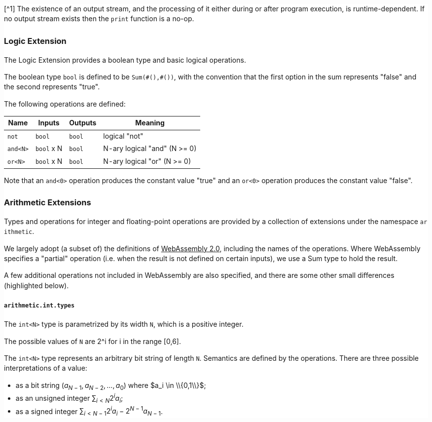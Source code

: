 [^1] The existence of an output stream, and the processing of it either during
or after program execution, is runtime-dependent. If no output stream exists
then the `print` function is a no-op.

### Logic Extension

The Logic Extension provides a boolean type and basic logical operations.

The boolean type `bool` is defined to be `Sum(#(),#())`, with the convention that the
first option in the sum represents "false" and the second represents "true".

The following operations are defined:

| Name     | Inputs     | Outputs | Meaning                       |
| -------- | ---------- | ------- | ----------------------------- |
| `not`    | `bool`     | `bool`  | logical "not"                 |
| `and<N>` | `bool` x N | `bool`  | N-ary logical "and" (N \>= 0) |
| `or<N>`  | `bool` x N | `bool`  | N-ary logical "or"  (N \>= 0) |

Note that an `and<0>` operation produces the constant value "true" and an
`or<0>` operation produces the constant value "false".

### Arithmetic Extensions

Types and operations for integer and
floating-point operations are provided by a collection of extensions under the
namespace `arithmetic`.

We largely adopt (a subset of) the definitions of
[WebAssembly 2.0](https://webassembly.github.io/spec/core/index.html),
including the names of the operations. Where WebAssembly specifies a
"partial" operation (i.e. when the result is not defined on certain
inputs), we use a Sum type to hold the result.

A few additional operations not included in WebAssembly are also
specified, and there are some other small differences (highlighted
below).

#### `arithmetic.int.types`

The `int<N>` type is parametrized by its width `N`, which is a positive
integer.

The possible values of `N` are 2^i for i in the range [0,6].

The `int<N>` type represents an arbitrary bit string of length `N`.
Semantics are defined by the operations. There are three possible
interpretations of a value:

- as a bit string $(a_{N-1}, a_{N-2}, \ldots, a_0)$ where
  $a_i \in \\{0,1\\}$;
- as an unsigned integer $\sum_{i \lt N} 2^i a_i$;
- as a signed integer $\sum_{i \lt N-1} 2^i a_i - 2^{N-1} a_{N-1}$.
